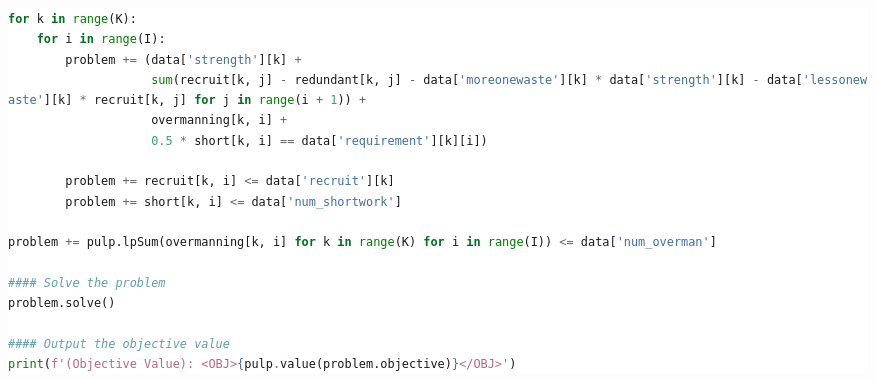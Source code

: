 ```python
for k in range(K):
    for i in range(I):
        problem += (data['strength'][k] +
                    sum(recruit[k, j] - redundant[k, j] - data['moreonewaste'][k] * data['strength'][k] - data['lessonewaste'][k] * recruit[k, j] for j in range(i + 1)) +
                    overmanning[k, i] +
                    0.5 * short[k, i] == data['requirement'][k][i])

        problem += recruit[k, i] <= data['recruit'][k]
        problem += short[k, i] <= data['num_shortwork']

problem += pulp.lpSum(overmanning[k, i] for k in range(K) for i in range(I)) <= data['num_overman']

#### Solve the problem
problem.solve()

#### Output the objective value
print(f'(Objective Value): <OBJ>{pulp.value(problem.objective)}</OBJ>')
```

